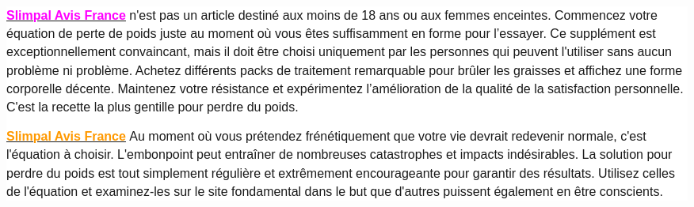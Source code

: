 <p><a href="https://www.facebook.com/SlimpalAvisFrance"><strong><u><span style="color:#ff00ff;font-size:12pt;font-family:Arial,sans-serif;">Slimpal Avis France</span></u></strong></a><span style="font-size:12pt;font-family:Arial,sans-serif;">&nbsp;n&apos;est pas un article destin&eacute; aux moins de 18 ans ou aux femmes enceintes. Commencez votre &eacute;quation de perte de poids juste au moment o&ugrave; vous &ecirc;tes suffisamment en forme pour l&rsquo;essayer. Ce suppl&eacute;ment est exceptionnellement convaincant, mais il doit &ecirc;tre choisi uniquement par les personnes qui peuvent l&apos;utiliser sans aucun probl&egrave;me ni probl&egrave;me. Achetez diff&eacute;rents packs de traitement remarquable pour br&ucirc;ler les graisses et affichez une forme corporelle d&eacute;cente. Maintenez votre r&eacute;sistance et exp&eacute;rimentez l&rsquo;am&eacute;lioration de la qualit&eacute; de la satisfaction personnelle. C&apos;est la recette la plus gentille pour perdre du poids.</span></p>
<p><a href="https://supplementreviews.shop/slimpalavisfrance"><strong><u><span style="color:#ff9900;font-size:12pt;font-family:Arial,sans-serif;">Slimpal Avis France</span></u></strong></a><span style="font-size:12pt;font-family:Arial,sans-serif;">&nbsp;Au moment o&ugrave; vous pr&eacute;tendez fr&eacute;n&eacute;tiquement que votre vie devrait redevenir normale, c&apos;est l&apos;&eacute;quation &agrave; choisir. L&apos;embonpoint peut entra&icirc;ner de nombreuses catastrophes et impacts ind&eacute;sirables. La solution pour perdre du poids est tout simplement r&eacute;guli&egrave;re et extr&ecirc;mement encourageante pour garantir des r&eacute;sultats. Utilisez celles de l&apos;&eacute;quation et examinez-les sur le site fondamental dans le but que d&apos;autres puissent &eacute;galement en &ecirc;tre conscients.</span></p>
